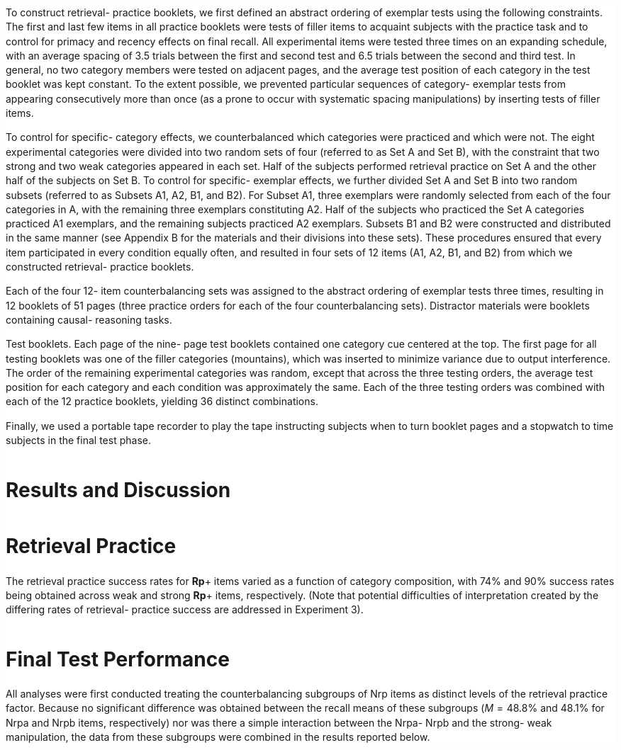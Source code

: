 To construct retrieval- practice booklets, we first defined an abstract ordering of exemplar tests using the following constraints. The first and last few items in all practice booklets were tests of filler items to acquaint subjects with the practice task and to control for primacy and recency effects on final recall. All experimental items were tested three times on an expanding schedule, with an average spacing of 3.5 trials between the first and second test and 6.5 trials between the second and third test. In general, no two category members were tested on adjacent pages, and the average test position of each category in the test booklet was kept constant. To the extent possible, we prevented particular sequences of category- exemplar tests from appearing consecutively more than once (as a prone to occur with systematic spacing manipulations) by inserting tests of filler items.

To control for specific- category effects, we counterbalanced which categories were practiced and which were not. The eight experimental categories were divided into two random sets of four (referred to as Set A and Set B), with the constraint that two strong and two weak categories appeared in each set. Half of the subjects performed retrieval practice on Set A and the other half of the subjects on Set B. To control for specific- exemplar effects, we further divided Set A and Set B into two random subsets (referred to as Subsets A1, A2, B1, and B2). For Subset A1, three exemplars were randomly selected from each of the four categories in A, with the remaining three exemplars constituting A2. Half of the subjects who practiced the Set A categories practiced A1 exemplars, and the remaining subjects practiced A2 exemplars. Subsets B1 and B2 were constructed and distributed in the same manner (see Appendix B for the materials and their divisions into these sets). These procedures ensured that every item participated in every condition equally often, and resulted in four sets of 12 items (A1, A2, B1, and B2) from which we constructed retrieval- practice booklets.

Each of the four 12- item counterbalancing sets was assigned to the abstract ordering of exemplar tests three times, resulting in 12 booklets of 51 pages (three practice orders for each of the four counterbalancing sets). Distractor materials were booklets containing causal- reasoning tasks.

Test booklets. Each page of the nine- page test booklets contained one category cue centered at the top. The first page for all testing booklets was one of the filler categories (mountains), which was inserted to minimize variance due to output interference. The order of the remaining experimental categories was random, except that across the three testing orders, the average test position for each category and each condition was approximately the same. Each of the three testing orders was combined with each of the 12 practice booklets, yielding 36 distinct combinations.

Finally, we used a portable tape recorder to play the tape instructing subjects when to turn booklet pages and a stopwatch to time subjects in the final test phase.

# Results and Discussion

# Retrieval Practice

The retrieval practice success rates for  $\mathbf{R}\mathbf{p}+$  items varied as a function of category composition, with  $74\%$  and  $90\%$  success rates being obtained across weak and strong  $\mathbf{R}\mathbf{p}+$  items, respectively. (Note that potential difficulties of interpretation created by the differing rates of retrieval- practice success are addressed in Experiment 3).

# Final Test Performance

All analyses were first conducted treating the counterbalancing subgroups of Nrp items as distinct levels of the retrieval practice factor. Because no significant difference was obtained between the recall means of these subgroups  $(M = 48.8\%$  and  $48.1\%$  for Nrpa and Nrpb items, respectively) nor was there a simple interaction between the Nrpa- Nrpb and the strong- weak manipulation, the data from these subgroups were combined in the results reported below.
